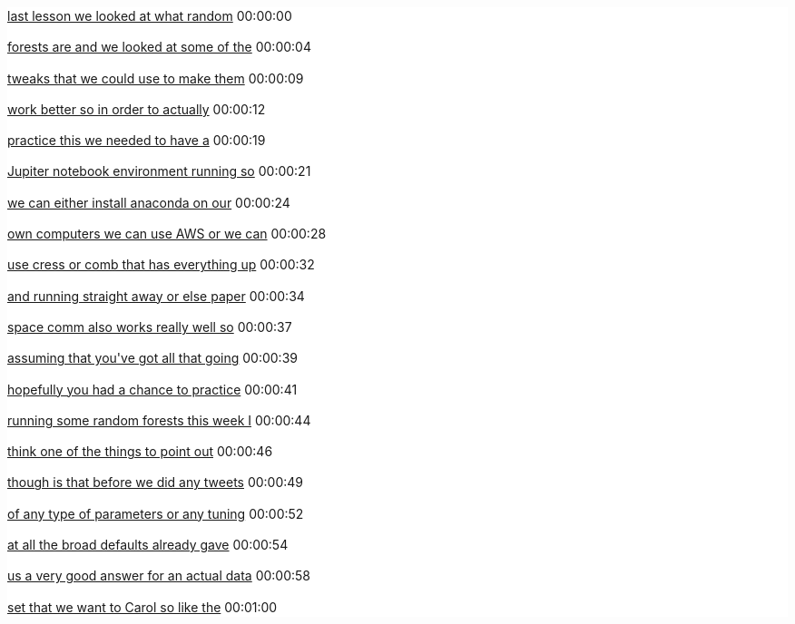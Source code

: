 [last lesson we looked at what random](https://www.youtube.com/watch?v=YSFG_W8JxBo#t=00h00m00s)
00:00:00

[forests are and we looked at some of the](https://www.youtube.com/watch?v=YSFG_W8JxBo#t=00h00m04s)
00:00:04

[tweaks that we could use to make them](https://www.youtube.com/watch?v=YSFG_W8JxBo#t=00h00m09s)
00:00:09

[work better so in order to actually](https://www.youtube.com/watch?v=YSFG_W8JxBo#t=00h00m12s)
00:00:12

[practice this we needed to have a](https://www.youtube.com/watch?v=YSFG_W8JxBo#t=00h00m19s)
00:00:19

[Jupiter notebook environment running so](https://www.youtube.com/watch?v=YSFG_W8JxBo#t=00h00m21s)
00:00:21

[we can either install anaconda on our](https://www.youtube.com/watch?v=YSFG_W8JxBo#t=00h00m24s)
00:00:24

[own computers we can use AWS or we can](https://www.youtube.com/watch?v=YSFG_W8JxBo#t=00h00m28s)
00:00:28

[use cress or comb that has everything up](https://www.youtube.com/watch?v=YSFG_W8JxBo#t=00h00m32s)
00:00:32

[and running straight away or else paper](https://www.youtube.com/watch?v=YSFG_W8JxBo#t=00h00m34s)
00:00:34

[space comm also works really well so](https://www.youtube.com/watch?v=YSFG_W8JxBo#t=00h00m37s)
00:00:37

[assuming that you've got all that going](https://www.youtube.com/watch?v=YSFG_W8JxBo#t=00h00m39s)
00:00:39

[hopefully you had a chance to practice](https://www.youtube.com/watch?v=YSFG_W8JxBo#t=00h00m41s)
00:00:41

[running some random forests this week I](https://www.youtube.com/watch?v=YSFG_W8JxBo#t=00h00m44s)
00:00:44

[think one of the things to point out](https://www.youtube.com/watch?v=YSFG_W8JxBo#t=00h00m46s)
00:00:46

[though is that before we did any tweets](https://www.youtube.com/watch?v=YSFG_W8JxBo#t=00h00m49s)
00:00:49

[of any type of parameters or any tuning](https://www.youtube.com/watch?v=YSFG_W8JxBo#t=00h00m52s)
00:00:52

[at all the broad defaults already gave](https://www.youtube.com/watch?v=YSFG_W8JxBo#t=00h00m54s)
00:00:54

[us a very good answer for an actual data](https://www.youtube.com/watch?v=YSFG_W8JxBo#t=00h00m58s)
00:00:58

[set that we want to Carol so like the](https://www.youtube.com/watch?v=YSFG_W8JxBo#t=00h01m00s)
00:01:00

